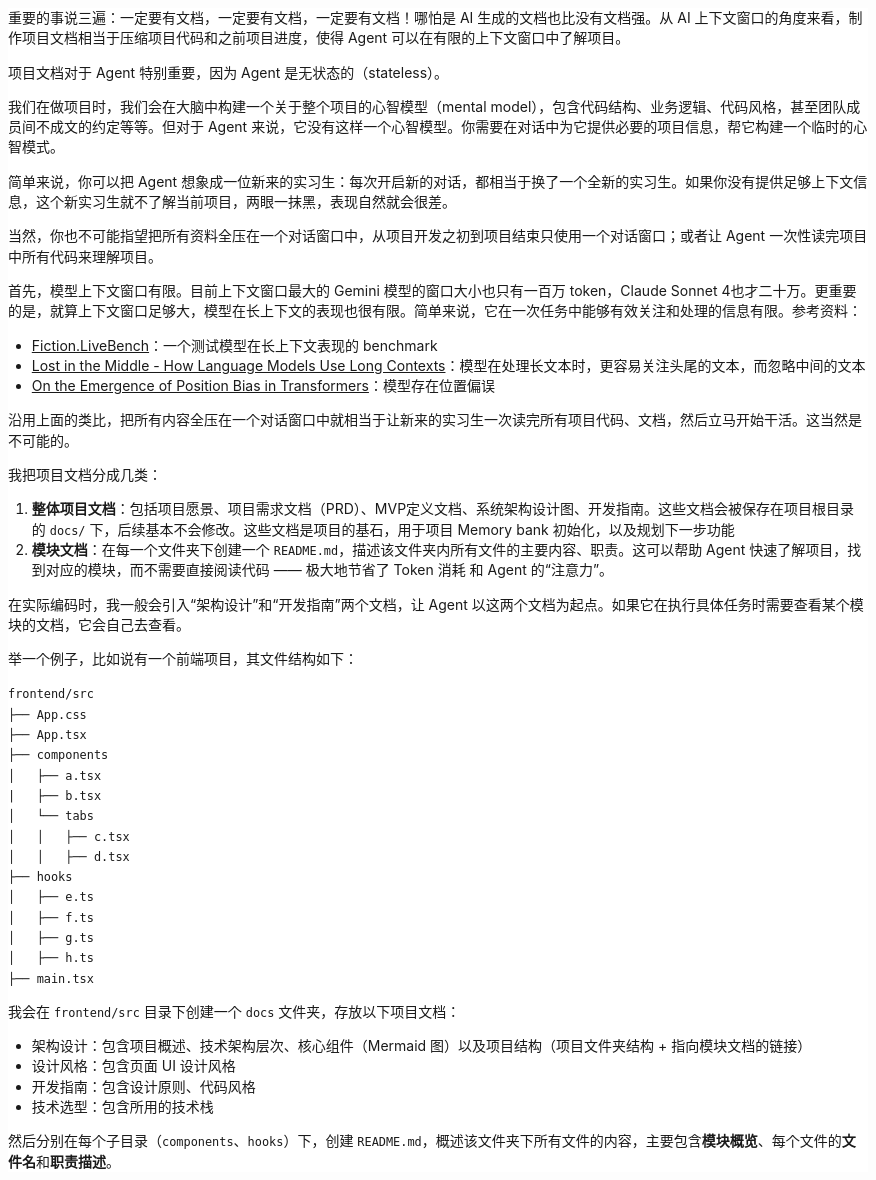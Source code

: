 重要的事说三遍：一定要有文档，一定要有文档，一定要有文档！哪怕是 AI 生成的文档也比没有文档强。从 AI 上下文窗口的角度来看，制作项目文档相当于压缩项目代码和之前项目进度，使得 Agent 可以在有限的上下文窗口中了解项目。

项目文档对于 Agent 特别重要，因为 Agent 是无状态的（stateless）。

我们在做项目时，我们会在大脑中构建一个关于整个项目的心智模型（mental model），包含代码结构、业务逻辑、代码风格，甚至团队成员间不成文的约定等等。但对于 Agent 来说，它没有这样一个心智模型。你需要在对话中为它提供必要的项目信息，帮它构建一个临时的心智模式。

简单来说，你可以把 Agent 想象成一位新来的实习生：每次开启新的对话，都相当于换了一个全新的实习生。如果你没有提供足够上下文信息，这个新实习生就不了解当前项目，两眼一抹黑，表现自然就会很差。

当然，你也不可能指望把所有资料全压在一个对话窗口中，从项目开发之初到项目结束只使用一个对话窗口；或者让 Agent 一次性读完项目中所有代码来理解项目。

首先，模型上下文窗口有限。目前上下文窗口最大的 Gemini 模型的窗口大小也只有一百万 token，Claude Sonnet 4也才二十万。更重要的是，就算上下文窗口足够大，模型在长上下文的表现也很有限。简单来说，它在一次任务中能够有效关注和处理的信息有限。参考资料：
- [Fiction.LiveBench](https://fiction.live/stories/Fiction-liveBench-Mar-25-2025/oQdzQvKHw8JyXbN87)：一个测试模型在长上下文表现的 benchmark
- [Lost in the Middle - How Language Models Use Long Contexts](https://arxiv.org/abs/2307.03172)：模型在处理长文本时，更容易关注头尾的文本，而忽略中间的文本
- [On the Emergence of Position Bias in Transformers](https://arxiv.org/abs/2502.01951)：模型存在位置偏误

沿用上面的类比，把所有内容全压在一个对话窗口中就相当于让新来的实习生一次读完所有项目代码、文档，然后立马开始干活。这当然是不可能的。

我把项目文档分成几类：
1. **整体项目文档**：包括项目愿景、项目需求文档（PRD）、MVP定义文档、系统架构设计图、开发指南。这些文档会被保存在项目根目录的 `docs/` 下，后续基本不会修改。这些文档是项目的基石，用于项目 Memory bank 初始化，以及规划下一步功能
2. **模块文档**：在每一个文件夹下创建一个 `README.md`，描述该文件夹内所有文件的主要内容、职责。这可以帮助 Agent 快速了解项目，找到对应的模块，而不需要直接阅读代码 —— 极大地节省了 Token 消耗 和 Agent 的“注意力”。

在实际编码时，我一般会引入“架构设计”和“开发指南”两个文档，让 Agent 以这两个文档为起点。如果它在执行具体任务时需要查看某个模块的文档，它会自己去查看。

举一个例子，比如说有一个前端项目，其文件结构如下：
```shell
frontend/src
├── App.css
├── App.tsx
├── components
│   ├── a.tsx
|   ├── b.tsx
│   └── tabs
│   │   ├── c.tsx
│   │   ├── d.tsx
├── hooks
│   ├── e.ts
│   ├── f.ts
│   ├── g.ts
│   ├── h.ts
├── main.tsx
```

我会在 `frontend/src` 目录下创建一个 `docs` 文件夹，存放以下项目文档：
- 架构设计：包含项目概述、技术架构层次、核心组件（Mermaid 图）以及项目结构（项目文件夹结构 + 指向模块文档的链接）
- 设计风格：包含页面 UI 设计风格
- 开发指南：包含设计原则、代码风格
- 技术选型：包含所用的技术栈

然后分别在每个子目录（`components`、`hooks`）下，创建 `README.md`，概述该文件夹下所有文件的内容，主要包含**模块概览**、每个文件的**文件名**和**职责描述**。
